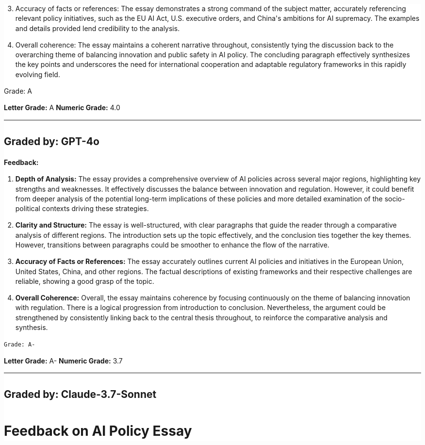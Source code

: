 3) Accuracy of facts or references:
The essay demonstrates a strong command of the subject matter, accurately referencing relevant policy initiatives, such as the EU AI Act, U.S. executive orders, and China's ambitions for AI supremacy. The examples and details provided lend credibility to the analysis.

4) Overall coherence:
The essay maintains a coherent narrative throughout, consistently tying the discussion back to the overarching theme of balancing innovation and public safety in AI policy. The concluding paragraph effectively synthesizes the key points and underscores the need for international cooperation and adaptable regulatory frameworks in this rapidly evolving field.

Grade: A

**Letter Grade:** A
**Numeric Grade:** 4.0

---

## Graded by: GPT-4o

**Feedback:**

1) **Depth of Analysis:** The essay provides a comprehensive overview of AI policies across several major regions, highlighting key strengths and weaknesses. It effectively discusses the balance between innovation and regulation. However, it could benefit from deeper analysis of the potential long-term implications of these policies and more detailed examination of the socio-political contexts driving these strategies.

2) **Clarity and Structure:** The essay is well-structured, with clear paragraphs that guide the reader through a comparative analysis of different regions. The introduction sets up the topic effectively, and the conclusion ties together the key themes. However, transitions between paragraphs could be smoother to enhance the flow of the narrative.

3) **Accuracy of Facts or References:** The essay accurately outlines current AI policies and initiatives in the European Union, United States, China, and other regions. The factual descriptions of existing frameworks and their respective challenges are reliable, showing a good grasp of the topic.

4) **Overall Coherence:** Overall, the essay maintains coherence by focusing continuously on the theme of balancing innovation with regulation. There is a logical progression from introduction to conclusion. Nevertheless, the argument could be strengthened by consistently linking back to the central thesis throughout, to reinforce the comparative analysis and synthesis.

```
Grade: A-
```

**Letter Grade:** A-
**Numeric Grade:** 3.7

---

## Graded by: Claude-3.7-Sonnet

# Feedback on AI Policy Essay
